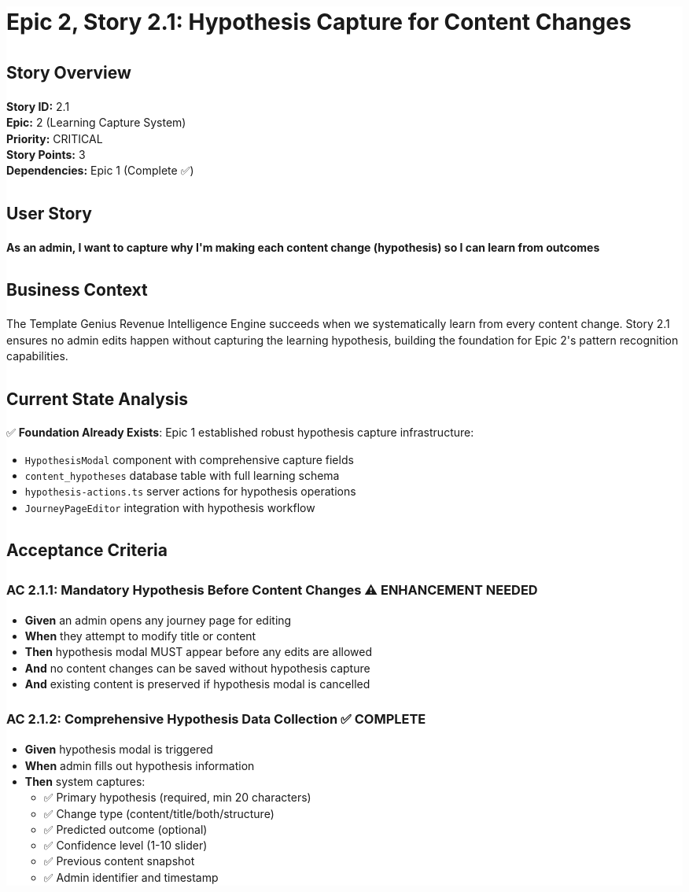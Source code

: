 # Epic 2, Story 2.1: Hypothesis Capture for Content Changes

## Story Overview
**Story ID:** 2.1  
**Epic:** 2 (Learning Capture System)  
**Priority:** CRITICAL  
**Story Points:** 3  
**Dependencies:** Epic 1 (Complete ✅)

## User Story
**As an admin, I want to capture why I'm making each content change (hypothesis) so I can learn from outcomes**

## Business Context
The Template Genius Revenue Intelligence Engine succeeds when we systematically learn from every content change. Story 2.1 ensures no admin edits happen without capturing the learning hypothesis, building the foundation for Epic 2's pattern recognition capabilities.

## Current State Analysis
✅ **Foundation Already Exists**: Epic 1 established robust hypothesis capture infrastructure:
- `HypothesisModal` component with comprehensive capture fields
- `content_hypotheses` database table with full learning schema  
- `hypothesis-actions.ts` server actions for hypothesis operations
- `JourneyPageEditor` integration with hypothesis workflow

## Acceptance Criteria

### AC 2.1.1: Mandatory Hypothesis Before Content Changes ⚠️ ENHANCEMENT NEEDED
- **Given** an admin opens any journey page for editing
- **When** they attempt to modify title or content  
- **Then** hypothesis modal MUST appear before any edits are allowed
- **And** no content changes can be saved without hypothesis capture
- **And** existing content is preserved if hypothesis modal is cancelled

### AC 2.1.2: Comprehensive Hypothesis Data Collection ✅ COMPLETE
- **Given** hypothesis modal is triggered
- **When** admin fills out hypothesis information
- **Then** system captures:
  - ✅ Primary hypothesis (required, min 20 characters)
  - ✅ Change type (content/title/both/structure)  
  - ✅ Predicted outcome (optional)
  - ✅ Confidence level (1-10 slider)
  - ✅ Previous content snapshot
  - ✅ Admin identifier and timestamp
